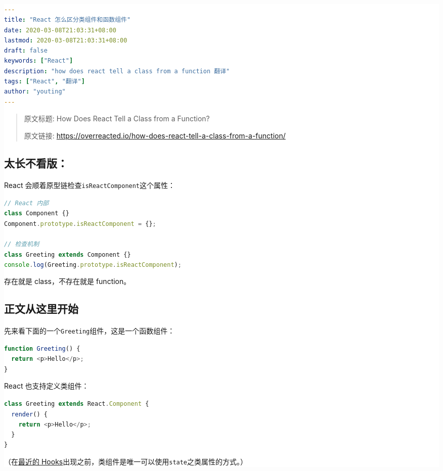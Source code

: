 ```yaml
---
title: "React 怎么区分类组件和函数组件"
date: 2020-03-08T21:03:31+08:00
lastmod: 2020-03-08T21:03:31+08:00
draft: false
keywords: ["React"]
description: "how does react tell a class from a function 翻译"
tags: ["React", "翻译"]
author: "youting"
---
```


> 原文标题: How Does React Tell a Class from a Function?
>
> 原文链接: https://overreacted.io/how-does-react-tell-a-class-from-a-function/



## 太长不看版：

React 会顺着原型链检查`isReactComponent`这个属性：

```js
// React 内部
class Component {}
Component.prototype.isReactComponent = {};

// 检查机制
class Greeting extends Component {}
console.log(Greeting.prototype.isReactComponent);
```

存在就是 class，不存在就是 function。

## 正文从这里开始

先来看下面的一个`Greeting`组件，这是一个函数组件：

```js
function Greeting() {
  return <p>Hello</p>;
}
```

React 也支持定义类组件：

```js
class Greeting extends React.Component {
  render() {
    return <p>Hello</p>;
  }
}
```

（在[最近的 Hooks](https://reactjs.org/docs/hooks-intro.html)出现之前，类组件是唯一可以使用`state`之类属性的方式。）
